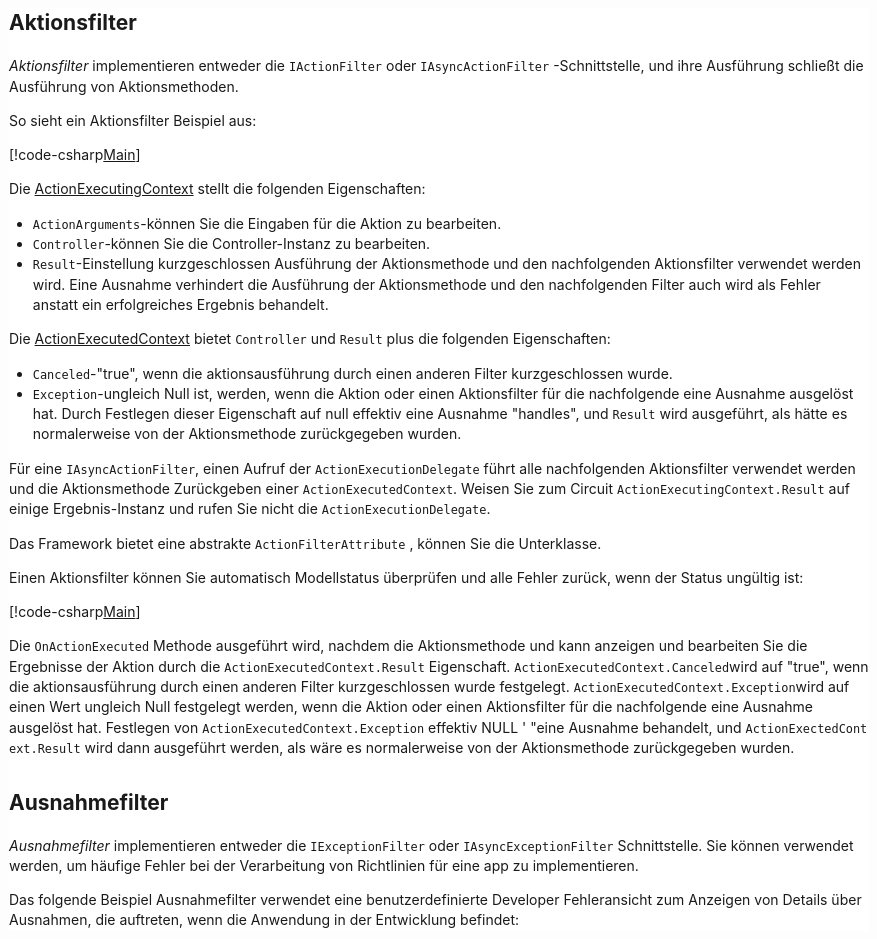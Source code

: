 ## <a name="action-filters"></a>Aktionsfilter

*Aktionsfilter* implementieren entweder die `IActionFilter` oder `IAsyncActionFilter` -Schnittstelle, und ihre Ausführung schließt die Ausführung von Aktionsmethoden.

So sieht ein Aktionsfilter Beispiel aus:

[!code-csharp[Main](./filters/sample/src/FiltersSample/Filters/SampleActionFilter.cs?name=snippet_ActionFilter)]

Die [ActionExecutingContext](https://docs.microsoft.com/aspnet/core/api/microsoft.aspnetcore.mvc.filters.actionexecutingcontext) stellt die folgenden Eigenschaften:

* `ActionArguments`-können Sie die Eingaben für die Aktion zu bearbeiten.
* `Controller`-können Sie die Controller-Instanz zu bearbeiten. 
* `Result`-Einstellung kurzgeschlossen Ausführung der Aktionsmethode und den nachfolgenden Aktionsfilter verwendet werden wird. Eine Ausnahme verhindert die Ausführung der Aktionsmethode und den nachfolgenden Filter auch wird als Fehler anstatt ein erfolgreiches Ergebnis behandelt.

Die [ActionExecutedContext](https://docs.microsoft.com/aspnet/core/api/microsoft.aspnetcore.mvc.filters.actionexecutedcontext) bietet `Controller` und `Result` plus die folgenden Eigenschaften:

* `Canceled`-"true", wenn die aktionsausführung durch einen anderen Filter kurzgeschlossen wurde.
* `Exception`-ungleich Null ist, werden, wenn die Aktion oder einen Aktionsfilter für die nachfolgende eine Ausnahme ausgelöst hat. Durch Festlegen dieser Eigenschaft auf null effektiv eine Ausnahme "handles", und `Result` wird ausgeführt, als hätte es normalerweise von der Aktionsmethode zurückgegeben wurden.

Für eine `IAsyncActionFilter`, einen Aufruf der `ActionExecutionDelegate` führt alle nachfolgenden Aktionsfilter verwendet werden und die Aktionsmethode Zurückgeben einer `ActionExecutedContext`. Weisen Sie zum Circuit `ActionExecutingContext.Result` auf einige Ergebnis-Instanz und rufen Sie nicht die `ActionExecutionDelegate`.

Das Framework bietet eine abstrakte `ActionFilterAttribute` , können Sie die Unterklasse. 

Einen Aktionsfilter können Sie automatisch Modellstatus überprüfen und alle Fehler zurück, wenn der Status ungültig ist:

[!code-csharp[Main](./filters/sample/src/FiltersSample/Filters/ValidateModelAttribute.cs)]

Die `OnActionExecuted` Methode ausgeführt wird, nachdem die Aktionsmethode und kann anzeigen und bearbeiten Sie die Ergebnisse der Aktion durch die `ActionExecutedContext.Result` Eigenschaft. `ActionExecutedContext.Canceled`wird auf "true", wenn die aktionsausführung durch einen anderen Filter kurzgeschlossen wurde festgelegt. `ActionExecutedContext.Exception`wird auf einen Wert ungleich Null festgelegt werden, wenn die Aktion oder einen Aktionsfilter für die nachfolgende eine Ausnahme ausgelöst hat. Festlegen von `ActionExecutedContext.Exception` effektiv NULL ' "eine Ausnahme behandelt, und `ActionExectedContext.Result` wird dann ausgeführt werden, als wäre es normalerweise von der Aktionsmethode zurückgegeben wurden.

## <a name="exception-filters"></a>Ausnahmefilter

*Ausnahmefilter* implementieren entweder die `IExceptionFilter` oder `IAsyncExceptionFilter` Schnittstelle. Sie können verwendet werden, um häufige Fehler bei der Verarbeitung von Richtlinien für eine app zu implementieren. 

Das folgende Beispiel Ausnahmefilter verwendet eine benutzerdefinierte Developer Fehleransicht zum Anzeigen von Details über Ausnahmen, die auftreten, wenn die Anwendung in der Entwicklung befindet:
